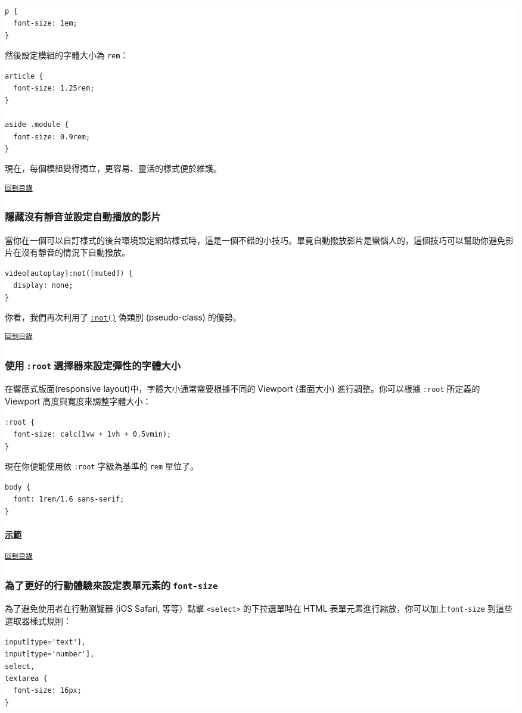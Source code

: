     p {
      font-size: 1em;
    }

然後設定模組的字體大小為 `rem`：

    article {
      font-size: 1.25rem;
    }

    aside .module {
      font-size: 0.9rem;
    }

現在，每個模組變得獨立，更容易、靈活的樣式便於維護。

<sup>[回到目錄](#table-of-contents)</sup>

### 隱藏沒有靜音並設定自動播放的影片

當你在一個可以自訂樣式的後台環境設定網站樣式時，這是一個不錯的小技巧。畢竟自動撥放影片是蠻惱人的，這個技巧可以幫助你避免影片在沒有靜音的情況下自動撥放。

    video[autoplay]:not([muted]) {
      display: none;
    }

你看，我們再次利用了 [`:not()`](#使用-not-選擇器來決定表單是否顯示邊框) 偽類別 (pseudo-class) 的優勢。

<sup>[回到目錄](#table-of-contents)</sup>

### 使用 `:root` 選擇器來設定彈性的字體大小

在響應式版面(responsive layout)中，字體大小通常需要根據不同的 Viewport (畫面大小) 進行調整。你可以根據 `:root` 所定義的 Viewport 高度與寬度來調整字體大小：

    :root {
      font-size: calc(1vw + 1vh + 0.5vmin);
    }

現在你便能使用依 `:root` 字級為基準的 `rem` 單位了。

    body {
      font: 1rem/1.6 sans-serif;
    }

#### [示範](http://codepen.io/AllThingsSmitty/pen/XKgOkR)

<sup>[回到目錄](#table-of-contents)</sup>

### 為了更好的行動體驗來設定表單元素的 `font-size`

為了避免使用者在行動瀏覽器 (iOS Safari, 等等）點擊 `<select>` 的下拉選單時在 HTML 表單元素進行縮放，你可以加上`font-size` 到這些選取器樣式規則：

    input[type='text'],
    input[type='number'],
    select,
    textarea {
      font-size: 16px;
    }
